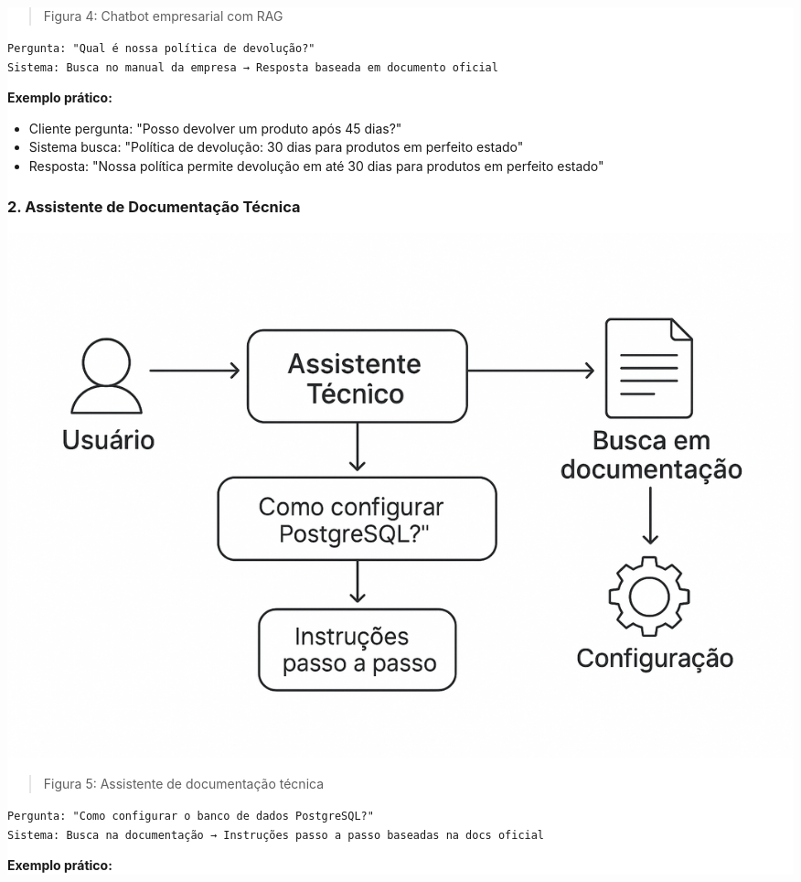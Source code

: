 > Figura 4: Chatbot empresarial com RAG

```text
Pergunta: "Qual é nossa política de devolução?"
Sistema: Busca no manual da empresa → Resposta baseada em documento oficial
```

**Exemplo prático:**

- Cliente pergunta: "Posso devolver um produto após 45 dias?"
- Sistema busca: "Política de devolução: 30 dias para produtos em perfeito estado"
- Resposta: "Nossa política permite devolução em até 30 dias para produtos em perfeito estado"

### **2. Assistente de Documentação Técnica**

![Assistente Técnico](https://raw.githubusercontent.com/pathbit/pathbit-academy-ai/refs/heads/master/0003_rag_vector_database/assets/05.png)

> Figura 5: Assistente de documentação técnica

```text
Pergunta: "Como configurar o banco de dados PostgreSQL?"
Sistema: Busca na documentação → Instruções passo a passo baseadas na docs oficial
```

**Exemplo prático:**

